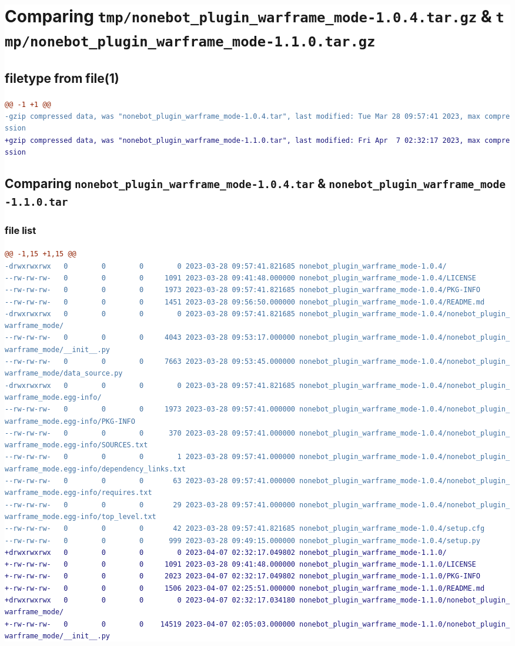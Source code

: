 # Comparing `tmp/nonebot_plugin_warframe_mode-1.0.4.tar.gz` & `tmp/nonebot_plugin_warframe_mode-1.1.0.tar.gz`

## filetype from file(1)

```diff
@@ -1 +1 @@
-gzip compressed data, was "nonebot_plugin_warframe_mode-1.0.4.tar", last modified: Tue Mar 28 09:57:41 2023, max compression
+gzip compressed data, was "nonebot_plugin_warframe_mode-1.1.0.tar", last modified: Fri Apr  7 02:32:17 2023, max compression
```

## Comparing `nonebot_plugin_warframe_mode-1.0.4.tar` & `nonebot_plugin_warframe_mode-1.1.0.tar`

### file list

```diff
@@ -1,15 +1,15 @@
-drwxrwxrwx   0        0        0        0 2023-03-28 09:57:41.821685 nonebot_plugin_warframe_mode-1.0.4/
--rw-rw-rw-   0        0        0     1091 2023-03-28 09:41:48.000000 nonebot_plugin_warframe_mode-1.0.4/LICENSE
--rw-rw-rw-   0        0        0     1973 2023-03-28 09:57:41.821685 nonebot_plugin_warframe_mode-1.0.4/PKG-INFO
--rw-rw-rw-   0        0        0     1451 2023-03-28 09:56:50.000000 nonebot_plugin_warframe_mode-1.0.4/README.md
-drwxrwxrwx   0        0        0        0 2023-03-28 09:57:41.821685 nonebot_plugin_warframe_mode-1.0.4/nonebot_plugin_warframe_mode/
--rw-rw-rw-   0        0        0     4043 2023-03-28 09:53:17.000000 nonebot_plugin_warframe_mode-1.0.4/nonebot_plugin_warframe_mode/__init__.py
--rw-rw-rw-   0        0        0     7663 2023-03-28 09:53:45.000000 nonebot_plugin_warframe_mode-1.0.4/nonebot_plugin_warframe_mode/data_source.py
-drwxrwxrwx   0        0        0        0 2023-03-28 09:57:41.821685 nonebot_plugin_warframe_mode-1.0.4/nonebot_plugin_warframe_mode.egg-info/
--rw-rw-rw-   0        0        0     1973 2023-03-28 09:57:41.000000 nonebot_plugin_warframe_mode-1.0.4/nonebot_plugin_warframe_mode.egg-info/PKG-INFO
--rw-rw-rw-   0        0        0      370 2023-03-28 09:57:41.000000 nonebot_plugin_warframe_mode-1.0.4/nonebot_plugin_warframe_mode.egg-info/SOURCES.txt
--rw-rw-rw-   0        0        0        1 2023-03-28 09:57:41.000000 nonebot_plugin_warframe_mode-1.0.4/nonebot_plugin_warframe_mode.egg-info/dependency_links.txt
--rw-rw-rw-   0        0        0       63 2023-03-28 09:57:41.000000 nonebot_plugin_warframe_mode-1.0.4/nonebot_plugin_warframe_mode.egg-info/requires.txt
--rw-rw-rw-   0        0        0       29 2023-03-28 09:57:41.000000 nonebot_plugin_warframe_mode-1.0.4/nonebot_plugin_warframe_mode.egg-info/top_level.txt
--rw-rw-rw-   0        0        0       42 2023-03-28 09:57:41.821685 nonebot_plugin_warframe_mode-1.0.4/setup.cfg
--rw-rw-rw-   0        0        0      999 2023-03-28 09:49:15.000000 nonebot_plugin_warframe_mode-1.0.4/setup.py
+drwxrwxrwx   0        0        0        0 2023-04-07 02:32:17.049802 nonebot_plugin_warframe_mode-1.1.0/
+-rw-rw-rw-   0        0        0     1091 2023-03-28 09:41:48.000000 nonebot_plugin_warframe_mode-1.1.0/LICENSE
+-rw-rw-rw-   0        0        0     2023 2023-04-07 02:32:17.049802 nonebot_plugin_warframe_mode-1.1.0/PKG-INFO
+-rw-rw-rw-   0        0        0     1506 2023-04-07 02:25:51.000000 nonebot_plugin_warframe_mode-1.1.0/README.md
+drwxrwxrwx   0        0        0        0 2023-04-07 02:32:17.034180 nonebot_plugin_warframe_mode-1.1.0/nonebot_plugin_warframe_mode/
+-rw-rw-rw-   0        0        0    14519 2023-04-07 02:05:03.000000 nonebot_plugin_warframe_mode-1.1.0/nonebot_plugin_warframe_mode/__init__.py
```